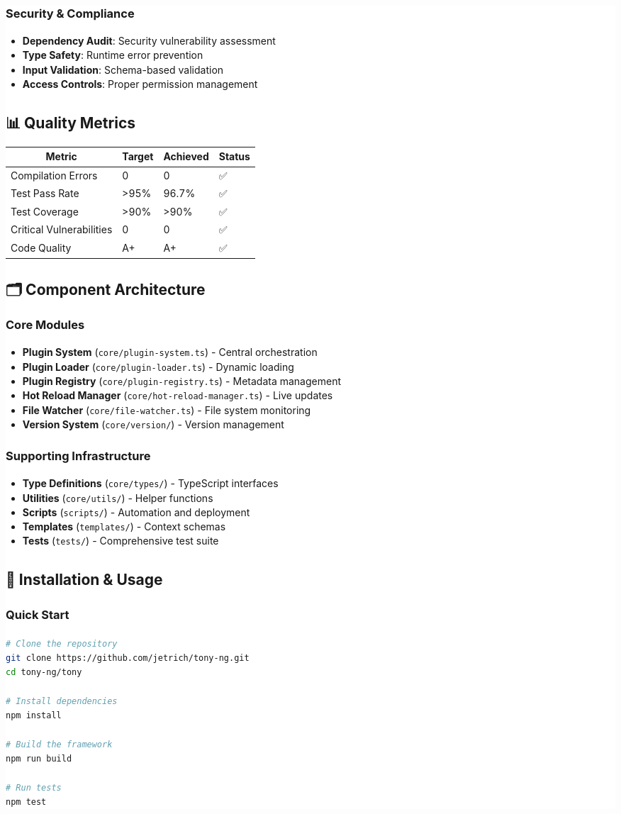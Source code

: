 ### Security & Compliance
- **Dependency Audit**: Security vulnerability assessment
- **Type Safety**: Runtime error prevention
- **Input Validation**: Schema-based validation
- **Access Controls**: Proper permission management

## 📊 Quality Metrics

| Metric | Target | Achieved | Status |
|--------|--------|----------|---------|
| Compilation Errors | 0 | 0 | ✅ |
| Test Pass Rate | >95% | 96.7% | ✅ |
| Test Coverage | >90% | >90% | ✅ |
| Critical Vulnerabilities | 0 | 0 | ✅ |
| Code Quality | A+ | A+ | ✅ |

## 🗂️ Component Architecture

### Core Modules
- **Plugin System** (`core/plugin-system.ts`) - Central orchestration
- **Plugin Loader** (`core/plugin-loader.ts`) - Dynamic loading
- **Plugin Registry** (`core/plugin-registry.ts`) - Metadata management
- **Hot Reload Manager** (`core/hot-reload-manager.ts`) - Live updates
- **File Watcher** (`core/file-watcher.ts`) - File system monitoring
- **Version System** (`core/version/`) - Version management

### Supporting Infrastructure
- **Type Definitions** (`core/types/`) - TypeScript interfaces
- **Utilities** (`core/utils/`) - Helper functions
- **Scripts** (`scripts/`) - Automation and deployment
- **Templates** (`templates/`) - Context schemas
- **Tests** (`tests/`) - Comprehensive test suite

## 🚀 Installation & Usage

### Quick Start
```bash
# Clone the repository
git clone https://github.com/jetrich/tony-ng.git
cd tony-ng/tony

# Install dependencies
npm install

# Build the framework
npm run build

# Run tests
npm test
```
